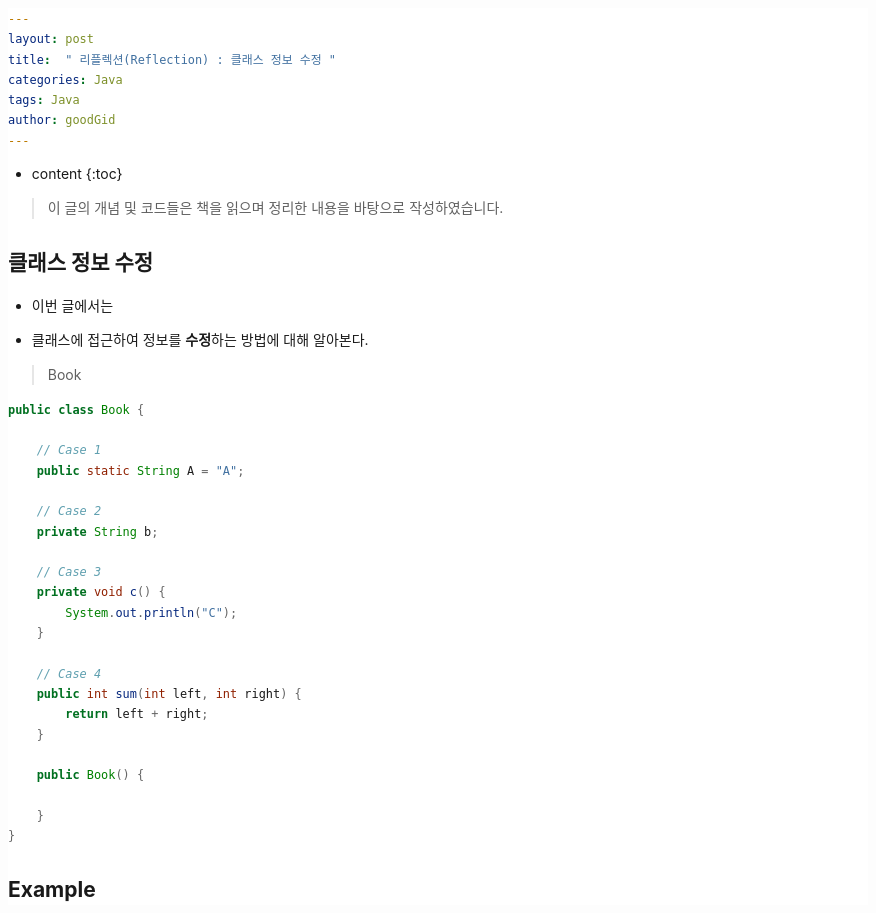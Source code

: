 ```yaml
---
layout: post
title:  " 리플렉션(Reflection) : 클래스 정보 수정 "
categories: Java
tags: Java
author: goodGid
---
```

* content
{:toc}

> 이 글의 개념 및 코드들은 책을 읽으며 정리한 내용을 바탕으로 작성하였습니다.

## 클래스 정보 수정

* 이번 글에서는 

* 클래스에 접근하여 정보를 **수정**하는 방법에 대해 알아본다.











> Book

```java
public class Book {

    // Case 1
    public static String A = "A";

    // Case 2
    private String b;

    // Case 3
    private void c() {
        System.out.println("C");
    }

    // Case 4
    public int sum(int left, int right) {
        return left + right;
    }

    public Book() {

    }
}
```

## Example
